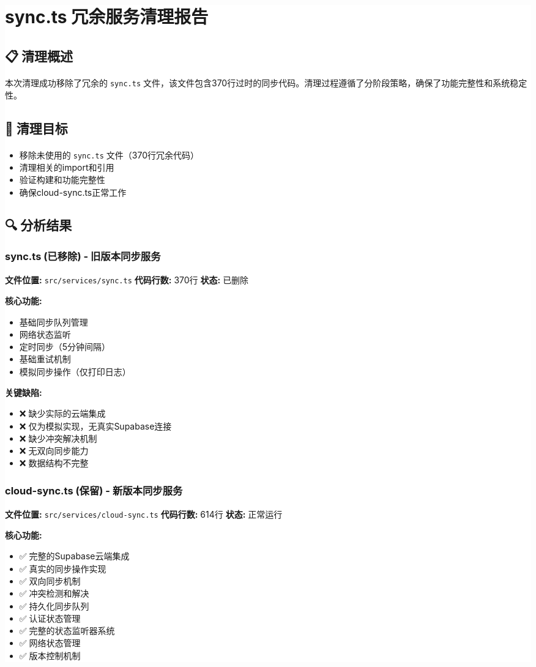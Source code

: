 # sync.ts 冗余服务清理报告

## 📋 清理概述

本次清理成功移除了冗余的 `sync.ts` 文件，该文件包含370行过时的同步代码。清理过程遵循了分阶段策略，确保了功能完整性和系统稳定性。

## 🎯 清理目标

- 移除未使用的 `sync.ts` 文件（370行冗余代码）
- 清理相关的import和引用
- 验证构建和功能完整性
- 确保cloud-sync.ts正常工作

## 🔍 分析结果

### sync.ts (已移除) - 旧版本同步服务
**文件位置:** `src/services/sync.ts`
**代码行数:** 370行
**状态:** 已删除

**核心功能:**
- 基础同步队列管理
- 网络状态监听
- 定时同步（5分钟间隔）
- 基础重试机制
- 模拟同步操作（仅打印日志）

**关键缺陷:**
- ❌ 缺少实际的云端集成
- ❌ 仅为模拟实现，无真实Supabase连接
- ❌ 缺少冲突解决机制
- ❌ 无双向同步能力
- ❌ 数据结构不完整

### cloud-sync.ts (保留) - 新版本同步服务
**文件位置:** `src/services/cloud-sync.ts`
**代码行数:** 614行
**状态:** 正常运行

**核心功能:**
- ✅ 完整的Supabase云端集成
- ✅ 真实的同步操作实现
- ✅ 双向同步机制
- ✅ 冲突检测和解决
- ✅ 持久化同步队列
- ✅ 认证状态管理
- ✅ 完整的状态监听器系统
- ✅ 网络状态管理
- ✅ 版本控制机制
